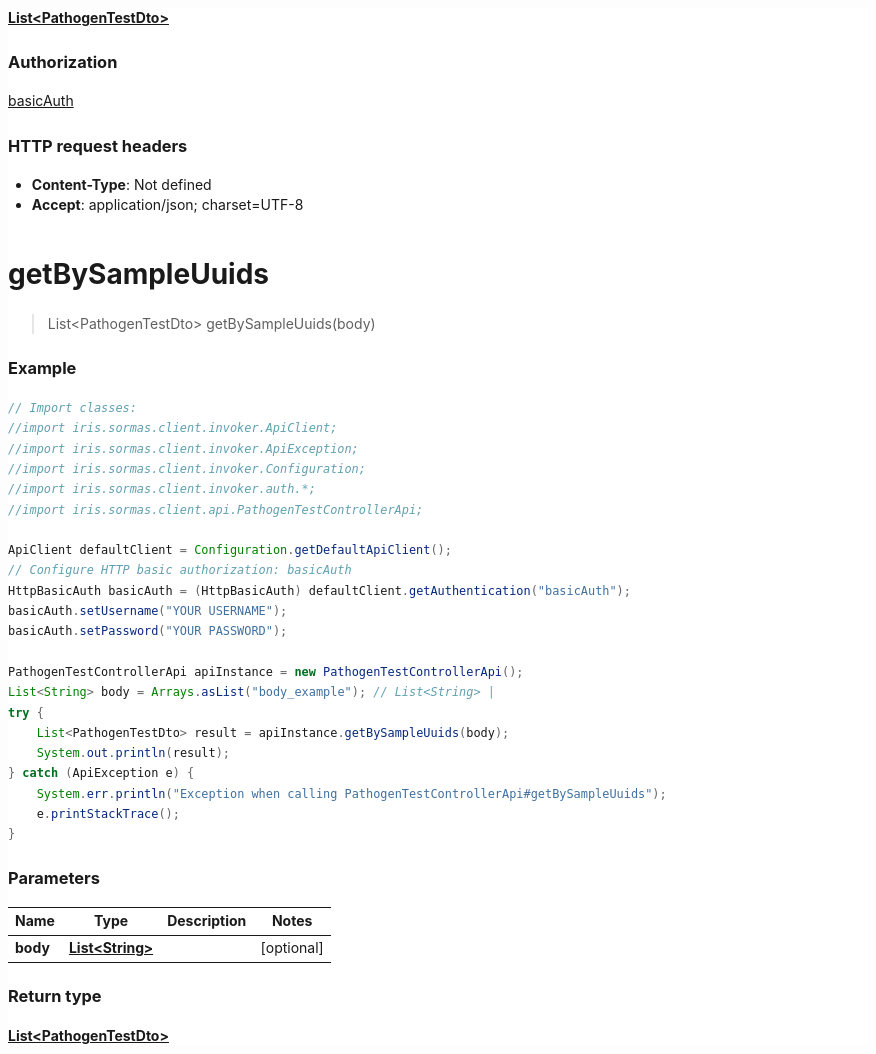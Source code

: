 [**List&lt;PathogenTestDto&gt;**](PathogenTestDto.md)

### Authorization

[basicAuth](../README.md#basicAuth)

### HTTP request headers

 - **Content-Type**: Not defined
 - **Accept**: application/json; charset=UTF-8

<a name="getBySampleUuids"></a>
# **getBySampleUuids**
> List&lt;PathogenTestDto&gt; getBySampleUuids(body)



### Example
```java
// Import classes:
//import iris.sormas.client.invoker.ApiClient;
//import iris.sormas.client.invoker.ApiException;
//import iris.sormas.client.invoker.Configuration;
//import iris.sormas.client.invoker.auth.*;
//import iris.sormas.client.api.PathogenTestControllerApi;

ApiClient defaultClient = Configuration.getDefaultApiClient();
// Configure HTTP basic authorization: basicAuth
HttpBasicAuth basicAuth = (HttpBasicAuth) defaultClient.getAuthentication("basicAuth");
basicAuth.setUsername("YOUR USERNAME");
basicAuth.setPassword("YOUR PASSWORD");

PathogenTestControllerApi apiInstance = new PathogenTestControllerApi();
List<String> body = Arrays.asList("body_example"); // List<String> | 
try {
    List<PathogenTestDto> result = apiInstance.getBySampleUuids(body);
    System.out.println(result);
} catch (ApiException e) {
    System.err.println("Exception when calling PathogenTestControllerApi#getBySampleUuids");
    e.printStackTrace();
}
```

### Parameters

Name | Type | Description  | Notes
------------- | ------------- | ------------- | -------------
 **body** | [**List&lt;String&gt;**](String.md)|  | [optional]

### Return type

[**List&lt;PathogenTestDto&gt;**](PathogenTestDto.md)
